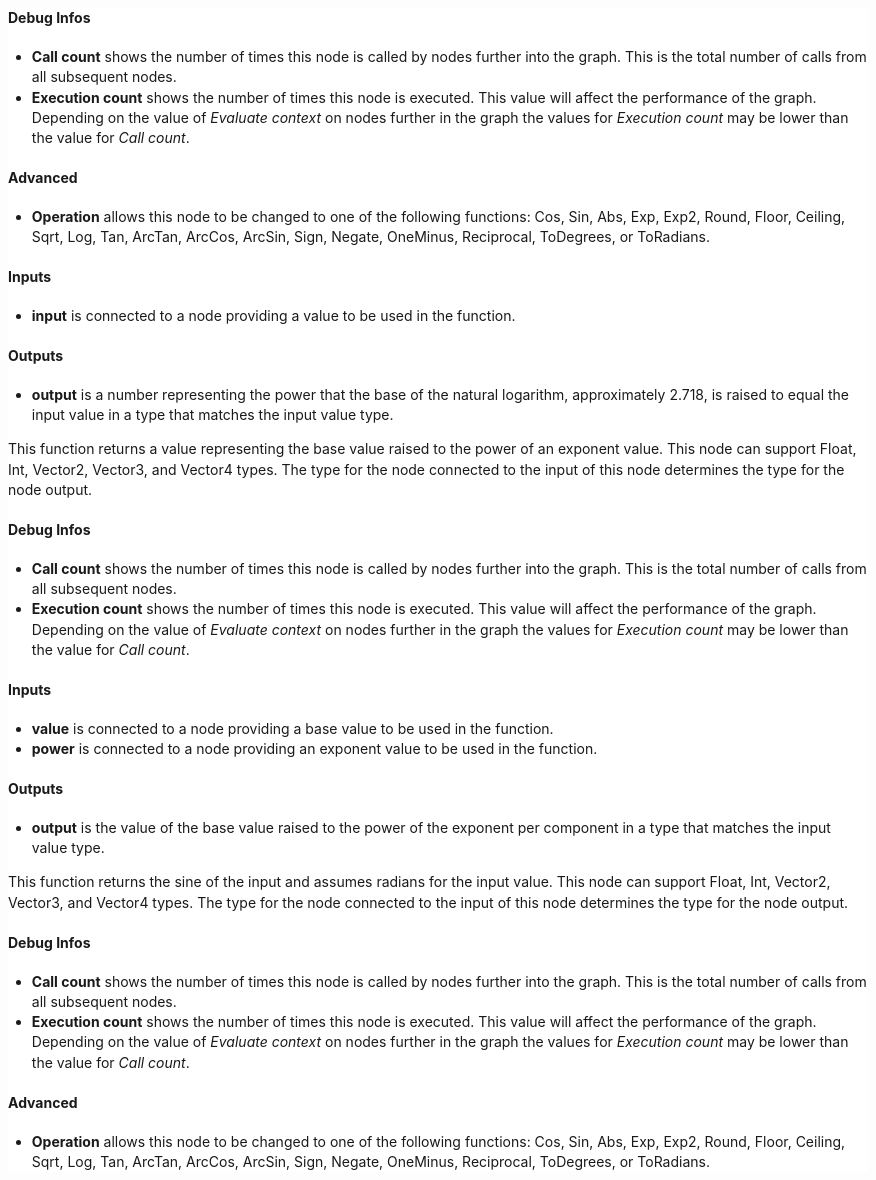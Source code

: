 #### Debug Infos
- **Call count** shows the number of times this node is called by nodes further into the graph. This is the total number of calls from all subsequent nodes. 
- **Execution count** shows the number of times this node is executed. This value will affect the performance of the graph. Depending on the value of *Evaluate context* on nodes further in the graph the values for *Execution count* may be lower than the value for *Call count*. 

#### Advanced
- **Operation** allows this node to be changed to one of the following functions: Cos, Sin, Abs, Exp, Exp2, Round, Floor, Ceiling, Sqrt, Log, Tan, ArcTan, ArcCos, ArcSin, Sign, Negate, OneMinus, Reciprocal, ToDegrees, or ToRadians.

#### Inputs
- **input** is connected to a node providing a value to be used in the function.

#### Outputs
- **output** is a number representing the power that the base of the natural logarithm, approximately 2.718, is raised to equal the input value in a type that matches the input value type. 

<H3Image title="Pow" image="/img/tools/nge/pow.jpg" alt="Pow node"/>
This function returns a value representing the base value raised to the power of an exponent value. This node can support Float, Int, Vector2, Vector3, and Vector4 types. The type for the node connected to the input of this node determines the type for the node output. 

#### Debug Infos
- **Call count** shows the number of times this node is called by nodes further into the graph. This is the total number of calls from all subsequent nodes. 
- **Execution count** shows the number of times this node is executed. This value will affect the performance of the graph. Depending on the value of *Evaluate context* on nodes further in the graph the values for *Execution count* may be lower than the value for *Call count*. 

#### Inputs
- **value** is connected to a node providing a base value to be used in the function.
- **power** is connected to a node providing an exponent value to be used in the function.

#### Outputs
- **output** is the value of the base value raised to the power of the exponent per component in a type that matches the input value type. 

<H3Image title="Sin" image="/img/tools/nge/sinNode.jpg" alt="Sine node"/>
This function returns the sine of the input and assumes radians for the input value. This node can support Float, Int, Vector2, Vector3, and Vector4 types. The type for the node connected to the input of this node determines the type for the node output. 

#### Debug Infos
- **Call count** shows the number of times this node is called by nodes further into the graph. This is the total number of calls from all subsequent nodes. 
- **Execution count** shows the number of times this node is executed. This value will affect the performance of the graph. Depending on the value of *Evaluate context* on nodes further in the graph the values for *Execution count* may be lower than the value for *Call count*. 

#### Advanced
- **Operation** allows this node to be changed to one of the following functions: Cos, Sin, Abs, Exp, Exp2, Round, Floor, Ceiling, Sqrt, Log, Tan, ArcTan, ArcCos, ArcSin, Sign, Negate, OneMinus, Reciprocal, ToDegrees, or ToRadians.

